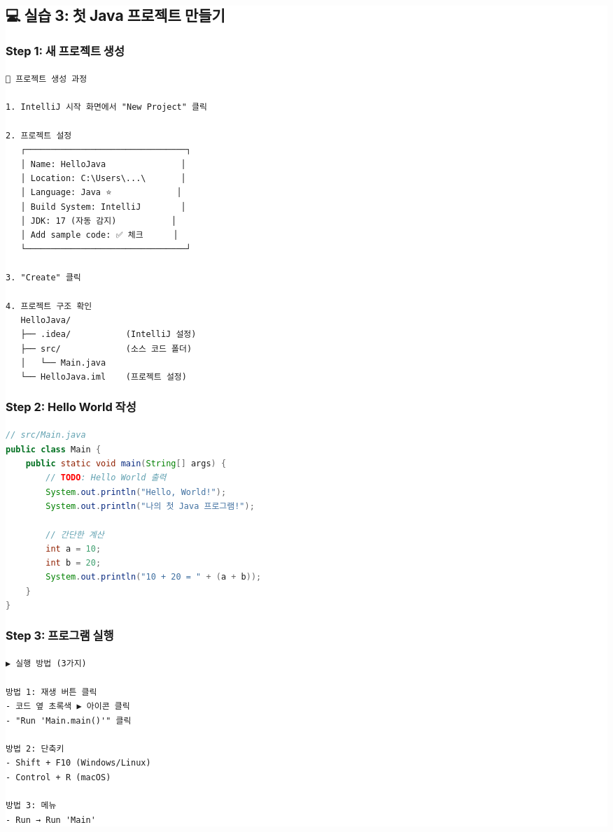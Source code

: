 
## 💻 실습 3: 첫 Java 프로젝트 만들기

### Step 1: 새 프로젝트 생성

```
📁 프로젝트 생성 과정

1. IntelliJ 시작 화면에서 "New Project" 클릭

2. 프로젝트 설정
   ┌────────────────────────────────┐
   │ Name: HelloJava               │
   │ Location: C:\Users\...\       │
   │ Language: Java ⭐             │
   │ Build System: IntelliJ        │
   │ JDK: 17 (자동 감지)           │
   │ Add sample code: ✅ 체크      │
   └────────────────────────────────┘

3. "Create" 클릭

4. 프로젝트 구조 확인
   HelloJava/
   ├── .idea/           (IntelliJ 설정)
   ├── src/             (소스 코드 폴더)
   │   └── Main.java
   └── HelloJava.iml    (프로젝트 설정)
```

### Step 2: Hello World 작성

```java
// src/Main.java
public class Main {
    public static void main(String[] args) {
        // TODO: Hello World 출력
        System.out.println("Hello, World!");
        System.out.println("나의 첫 Java 프로그램!");

        // 간단한 계산
        int a = 10;
        int b = 20;
        System.out.println("10 + 20 = " + (a + b));
    }
}
```

### Step 3: 프로그램 실행

```
▶️ 실행 방법 (3가지)

방법 1: 재생 버튼 클릭
- 코드 옆 초록색 ▶️ 아이콘 클릭
- "Run 'Main.main()'" 클릭

방법 2: 단축키
- Shift + F10 (Windows/Linux)
- Control + R (macOS)

방법 3: 메뉴
- Run → Run 'Main'
```

